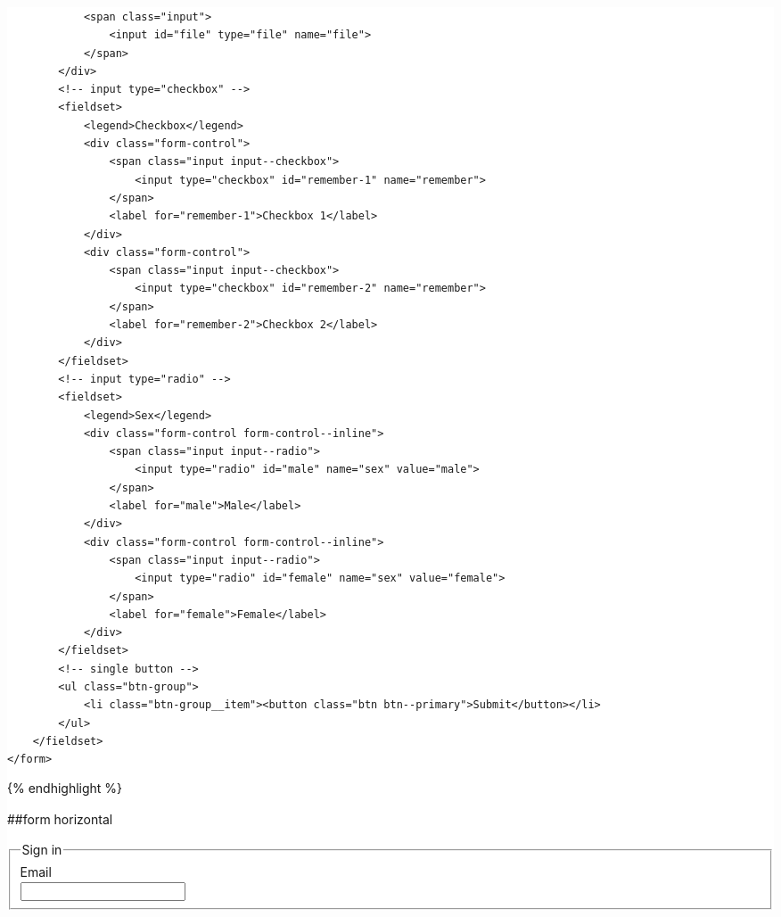                 <span class="input">
                    <input id="file" type="file" name="file">
                </span>
            </div>
            <!-- input type="checkbox" -->
            <fieldset>
                <legend>Checkbox</legend>
                <div class="form-control">
                    <span class="input input--checkbox">
                        <input type="checkbox" id="remember-1" name="remember">
                    </span>
                    <label for="remember-1">Checkbox 1</label>
                </div>
                <div class="form-control">
                    <span class="input input--checkbox">
                        <input type="checkbox" id="remember-2" name="remember">
                    </span>
                    <label for="remember-2">Checkbox 2</label>
                </div>
            </fieldset>
            <!-- input type="radio" -->
            <fieldset>
                <legend>Sex</legend>
                <div class="form-control form-control--inline">
                    <span class="input input--radio">
                        <input type="radio" id="male" name="sex" value="male">
                    </span>
                    <label for="male">Male</label>
                </div>
                <div class="form-control form-control--inline">
                    <span class="input input--radio">
                        <input type="radio" id="female" name="sex" value="female">
                    </span>
                    <label for="female">Female</label>
                </div>
            </fieldset>
            <!-- single button -->
            <ul class="btn-group">
                <li class="btn-group__item"><button class="btn btn--primary">Submit</button></li>
            </ul>
        </fieldset>
    </form>
</div>
{% endhighlight %}

##form horizontal
<div class="penguin-example">
    <div class="form">
        <form>
            <fieldset>
                <legend>Sign in</legend>
                <div class="form-control">
                    <div class="row row--inline row--collapse">
                        <div class="col-a-12 col-d-2">
                            <label for="email-horizontal">Email</label>
                        </div>
                        <div class="col-a-12 col-d-10">
                            <span class="input">
                                <input type="email" id="email-horizontal" class="warn">
                            </span>
                        </div>
                    </div>
                </div>
                <div class="form-control">